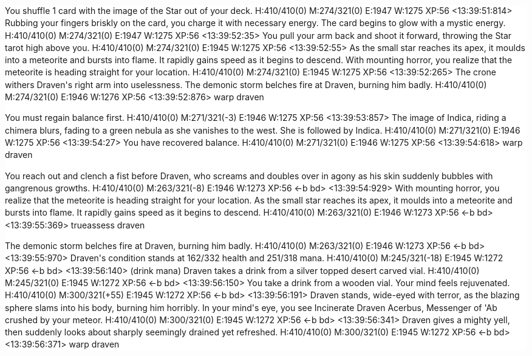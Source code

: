 You shuffle 1 card with the image of the Star out of your deck.
H:410/410(0) M:274/321(0) E:1947 W:1275 XP:56 <eb bd><draven> <13:39:51:814> 
Rubbing your fingers briskly on the card, you charge it with necessary energy.
The card begins to glow with a mystic energy.
H:410/410(0) M:274/321(0) E:1947 W:1275 XP:56 <eb bd><draven> <13:39:52:35> 
You pull your arm back and shoot it forward, throwing the Star tarot high above
you.
H:410/410(0) M:274/321(0) E:1945 W:1275 XP:56 <e- bd><draven> <13:39:52:55> 
As the small star reaches its apex, it moulds into a meteorite and bursts into 
flame. It rapidly gains speed as it begins to descend.
With mounting horror, you realize that the meteorite is heading straight for 
your location.
H:410/410(0) M:274/321(0) E:1945 W:1275 XP:56 <e- bd><draven> <13:39:52:265> 
The crone withers Draven's right arm into uselessness.
The demonic storm belches fire at Draven, burning him badly.
H:410/410(0) M:274/321(0) E:1946 W:1276 XP:56 <e- bd><draven> <13:39:52:876> warp draven

You must regain balance first.
H:410/410(0) M:271/321(-3) E:1946 W:1275 XP:56 <e- bd><draven> <13:39:53:857> 
The image of Indica, riding a chimera blurs, fading to a green nebula as she 
vanishes to the west.
She is followed by Indica.
H:410/410(0) M:271/321(0) E:1946 W:1275 XP:56 <e- bd><draven> <13:39:54:27> 
You have recovered balance.
H:410/410(0) M:271/321(0) E:1946 W:1275 XP:56 <eb bd><draven> <13:39:54:618> warp draven

You reach out and clench a fist before Draven, who screams and doubles over in 
agony as his skin suddenly bubbles with gangrenous growths.
H:410/410(0) M:263/321(-8) E:1946 W:1273 XP:56 <-b bd><draven> <13:39:54:929> 
With mounting horror, you realize that the meteorite is heading straight for 
your location.
As the small star reaches its apex, it moulds into a meteorite and bursts into 
flame. It rapidly gains speed as it begins to descend.
H:410/410(0) M:263/321(0) E:1946 W:1273 XP:56 <-b bd><draven> <13:39:55:369> trueassess draven

The demonic storm belches fire at Draven, burning him badly.
H:410/410(0) M:263/321(0) E:1946 W:1273 XP:56 <-b bd><draven> <13:39:55:970> 
Draven's condition stands at 162/332 health and 251/318 mana.
H:410/410(0) M:245/321(-18) E:1945 W:1272 XP:56 <-b bd><draven> <13:39:56:140> (drink mana) 
Draven takes a drink from a silver topped desert carved vial.
H:410/410(0) M:245/321(0) E:1945 W:1272 XP:56 <-b bd><draven> <13:39:56:150> 
You take a drink from a wooden vial.
Your mind feels rejuvenated.
H:410/410(0) M:300/321(+55) E:1945 W:1272 XP:56 <-b bd><draven> <13:39:56:191> 
Draven stands, wide-eyed with terror, as the blazing sphere slams into his 
body, burning him horribly.
In your mind's eye, you see Incinerate Draven Acerbus, Messenger of 'Ab crushed
by your meteor.
H:410/410(0) M:300/321(0) E:1945 W:1272 XP:56 <-b bd><draven> <13:39:56:341> 
Draven gives a mighty yell, then suddenly looks about sharply seemingly drained
yet refreshed.
H:410/410(0) M:300/321(0) E:1945 W:1272 XP:56 <-b bd><draven> <13:39:56:371> warp draven
